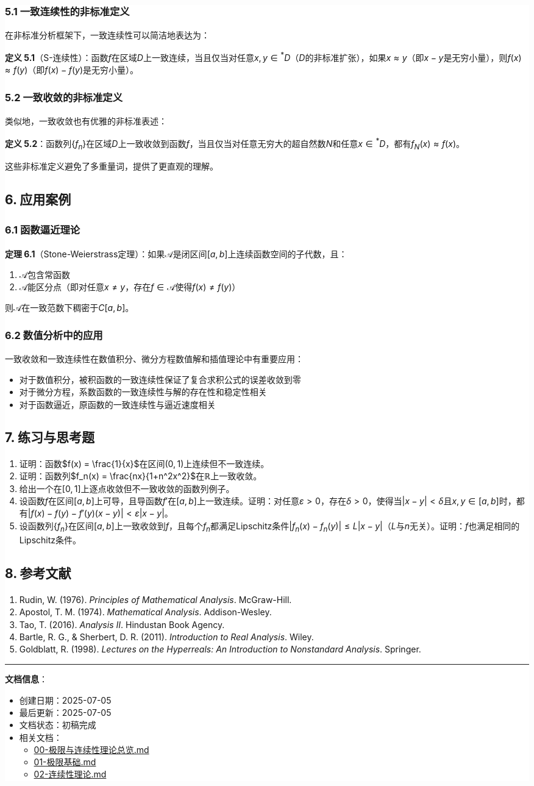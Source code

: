 ### 5.1 一致连续性的非标准定义

在非标准分析框架下，一致连续性可以简洁地表达为：

**定义 5.1**（S-连续性）：函数$f$在区域$D$上一致连续，当且仅当对任意$x, y \in {}^*D$（$D$的非标准扩张），如果$x \approx y$（即$x - y$是无穷小量），则$f(x) \approx f(y)$（即$f(x) - f(y)$是无穷小量）。

### 5.2 一致收敛的非标准定义

类似地，一致收敛也有优雅的非标准表述：

**定义 5.2**：函数列$\{f_n\}$在区域$D$上一致收敛到函数$f$，当且仅当对任意无穷大的超自然数$N$和任意$x \in {}^*D$，都有$f_N(x) \approx f(x)$。

这些非标准定义避免了多重量词，提供了更直观的理解。

## 6. 应用案例

### 6.1 函数逼近理论

**定理 6.1**（Stone-Weierstrass定理）：如果$\mathcal{A}$是闭区间$[a, b]$上连续函数空间的子代数，且：

1. $\mathcal{A}$包含常函数
2. $\mathcal{A}$能区分点（即对任意$x \neq y$，存在$f \in \mathcal{A}$使得$f(x) \neq f(y)$）

则$\mathcal{A}$在一致范数下稠密于$C[a, b]$。

### 6.2 数值分析中的应用

一致收敛和一致连续性在数值积分、微分方程数值解和插值理论中有重要应用：

- 对于数值积分，被积函数的一致连续性保证了复合求积公式的误差收敛到零
- 对于微分方程，系数函数的一致连续性与解的存在性和稳定性相关
- 对于函数逼近，原函数的一致连续性与逼近速度相关

## 7. 练习与思考题

1. 证明：函数$f(x) = \frac{1}{x}$在区间$(0, 1)$上连续但不一致连续。
2. 证明：函数列$f_n(x) = \frac{nx}{1+n^2x^2}$在$\mathbb{R}$上一致收敛。
3. 给出一个在$[0, 1]$上逐点收敛但不一致收敛的函数列例子。
4. 设函数$f$在区间$[a, b]$上可导，且导函数$f'$在$[a, b]$上一致连续。证明：对任意$\varepsilon > 0$，存在$\delta > 0$，使得当$|x - y| < \delta$且$x, y \in [a, b]$时，都有$|f(x) - f(y) - f'(y)(x - y)| < \varepsilon|x - y|$。
5. 设函数列$\{f_n\}$在区间$[a, b]$上一致收敛到$f$，且每个$f_n$都满足Lipschitz条件$|f_n(x) - f_n(y)| \leq L|x - y|$（$L$与$n$无关）。证明：$f$也满足相同的Lipschitz条件。

## 8. 参考文献

1. Rudin, W. (1976). *Principles of Mathematical Analysis*. McGraw-Hill.
2. Apostol, T. M. (1974). *Mathematical Analysis*. Addison-Wesley.
3. Tao, T. (2016). *Analysis II*. Hindustan Book Agency.
4. Bartle, R. G., & Sherbert, D. R. (2011). *Introduction to Real Analysis*. Wiley.
5. Goldblatt, R. (1998). *Lectures on the Hyperreals: An Introduction to Nonstandard Analysis*. Springer.

---

**文档信息**：
- 创建日期：2025-07-05
- 最后更新：2025-07-05
- 文档状态：初稿完成
- 相关文档：
  - [00-极限与连续性理论总览.md](./00-极限与连续性理论总览.md)
  - [01-极限基础.md](./01-极限基础.md)
  - [02-连续性理论.md](./02-连续性理论.md)
